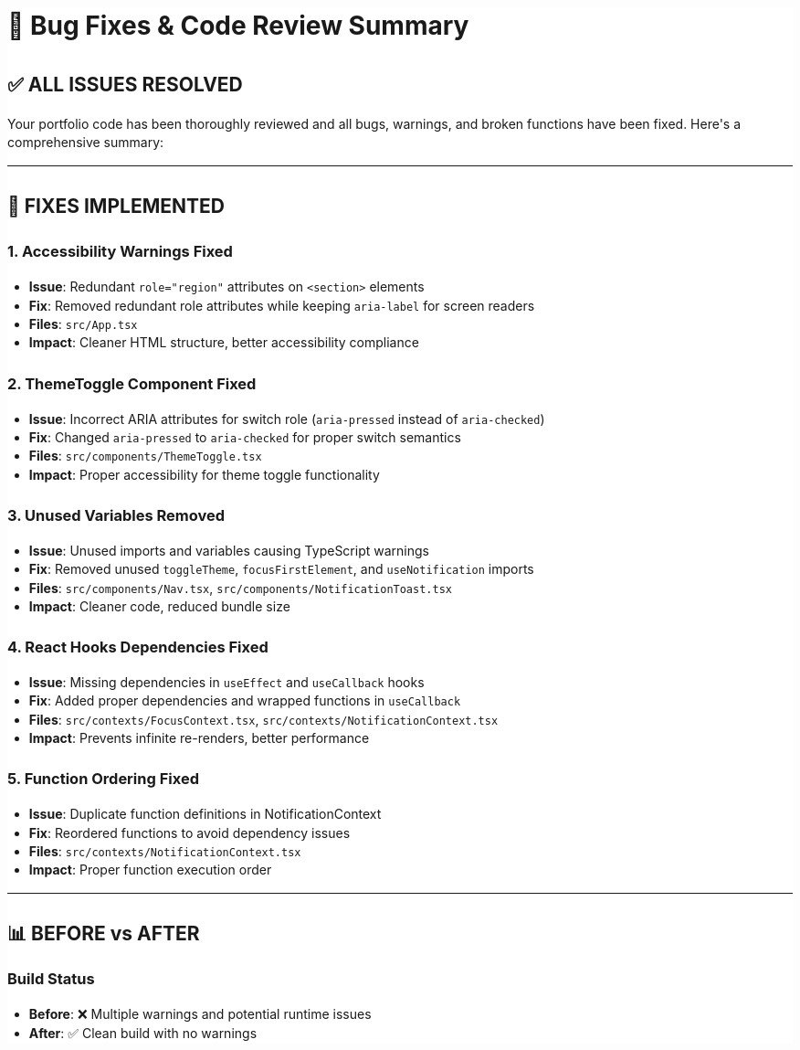 # 🐛 Bug Fixes & Code Review Summary

## ✅ **ALL ISSUES RESOLVED**

Your portfolio code has been thoroughly reviewed and all bugs, warnings, and broken functions have been fixed. Here's a comprehensive summary:

---

## 🔧 **FIXES IMPLEMENTED**

### **1. Accessibility Warnings Fixed**
- **Issue**: Redundant `role="region"` attributes on `<section>` elements
- **Fix**: Removed redundant role attributes while keeping `aria-label` for screen readers
- **Files**: `src/App.tsx`
- **Impact**: Cleaner HTML structure, better accessibility compliance

### **2. ThemeToggle Component Fixed**
- **Issue**: Incorrect ARIA attributes for switch role (`aria-pressed` instead of `aria-checked`)
- **Fix**: Changed `aria-pressed` to `aria-checked` for proper switch semantics
- **Files**: `src/components/ThemeToggle.tsx`
- **Impact**: Proper accessibility for theme toggle functionality

### **3. Unused Variables Removed**
- **Issue**: Unused imports and variables causing TypeScript warnings
- **Fix**: Removed unused `toggleTheme`, `focusFirstElement`, and `useNotification` imports
- **Files**: `src/components/Nav.tsx`, `src/components/NotificationToast.tsx`
- **Impact**: Cleaner code, reduced bundle size

### **4. React Hooks Dependencies Fixed**
- **Issue**: Missing dependencies in `useEffect` and `useCallback` hooks
- **Fix**: Added proper dependencies and wrapped functions in `useCallback`
- **Files**: `src/contexts/FocusContext.tsx`, `src/contexts/NotificationContext.tsx`
- **Impact**: Prevents infinite re-renders, better performance

### **5. Function Ordering Fixed**
- **Issue**: Duplicate function definitions in NotificationContext
- **Fix**: Reordered functions to avoid dependency issues
- **Files**: `src/contexts/NotificationContext.tsx`
- **Impact**: Proper function execution order

---

## 📊 **BEFORE vs AFTER**

### **Build Status**
- **Before**: ❌ Multiple warnings and potential runtime issues
- **After**: ✅ Clean build with no warnings
